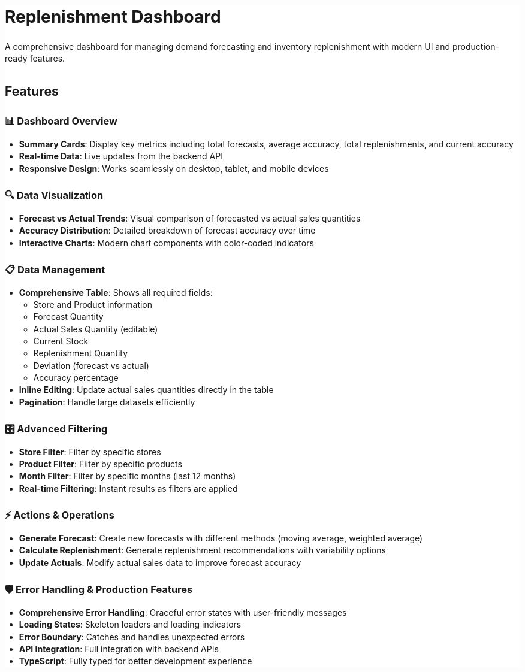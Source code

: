 # Replenishment Dashboard

A comprehensive dashboard for managing demand forecasting and inventory replenishment with modern UI and production-ready features.

## Features

### 📊 Dashboard Overview
- **Summary Cards**: Display key metrics including total forecasts, average accuracy, total replenishments, and current accuracy
- **Real-time Data**: Live updates from the backend API
- **Responsive Design**: Works seamlessly on desktop, tablet, and mobile devices

### 🔍 Data Visualization
- **Forecast vs Actual Trends**: Visual comparison of forecasted vs actual sales quantities
- **Accuracy Distribution**: Detailed breakdown of forecast accuracy over time
- **Interactive Charts**: Modern chart components with color-coded indicators

### 📋 Data Management
- **Comprehensive Table**: Shows all required fields:
  - Store and Product information
  - Forecast Quantity
  - Actual Sales Quantity (editable)
  - Current Stock
  - Replenishment Quantity
  - Deviation (forecast vs actual)
  - Accuracy percentage
- **Inline Editing**: Update actual sales quantities directly in the table
- **Pagination**: Handle large datasets efficiently

### 🎛️ Advanced Filtering
- **Store Filter**: Filter by specific stores
- **Product Filter**: Filter by specific products
- **Month Filter**: Filter by specific months (last 12 months)
- **Real-time Filtering**: Instant results as filters are applied

### ⚡ Actions & Operations
- **Generate Forecast**: Create new forecasts with different methods (moving average, weighted average)
- **Calculate Replenishment**: Generate replenishment recommendations with variability options
- **Update Actuals**: Modify actual sales data to improve forecast accuracy

### 🛡️ Error Handling & Production Features
- **Comprehensive Error Handling**: Graceful error states with user-friendly messages
- **Loading States**: Skeleton loaders and loading indicators
- **Error Boundary**: Catches and handles unexpected errors
- **API Integration**: Full integration with backend APIs
- **TypeScript**: Fully typed for better development experience
